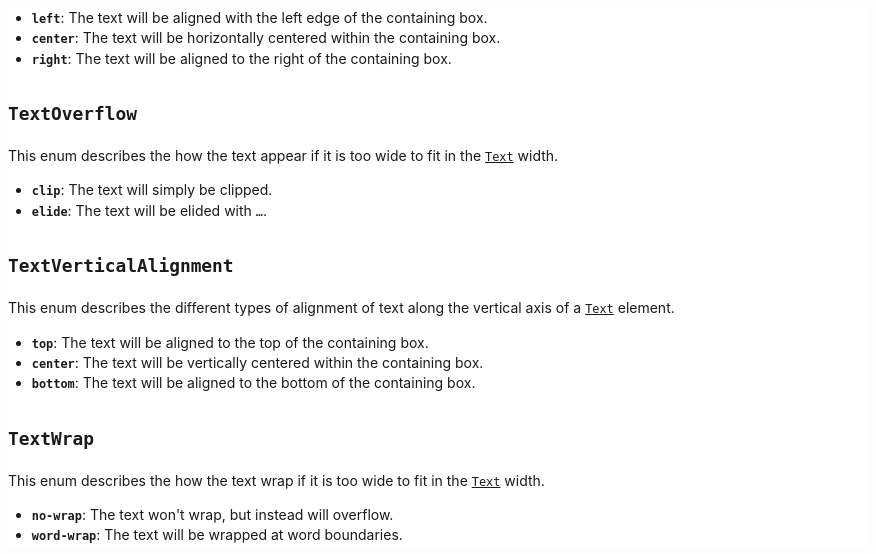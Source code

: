 * **`left`**: The text will be aligned with the left edge of the containing box.
* **`center`**: The text will be horizontally centered within the containing box.
* **`right`**: The text will be aligned to the right of the containing box.

## `TextOverflow`

 This enum describes the how the text appear if it is too wide to fit in the [`Text`](elements.md#text) width.

* **`clip`**: The text will simply be clipped.
* **`elide`**: The text will be elided with `…`.

## `TextVerticalAlignment`

 This enum describes the different types of alignment of text along the vertical axis of a [`Text`](elements.md#text) element.

* **`top`**: The text will be aligned to the top of the containing box.
* **`center`**: The text will be vertically centered within the containing box.
* **`bottom`**: The text will be aligned to the bottom of the containing box.

## `TextWrap`

 This enum describes the how the text wrap if it is too wide to fit in the [`Text`](elements.md#text) width.

* **`no-wrap`**: The text won't wrap, but instead will overflow.
* **`word-wrap`**: The text will be wrapped at word boundaries.

